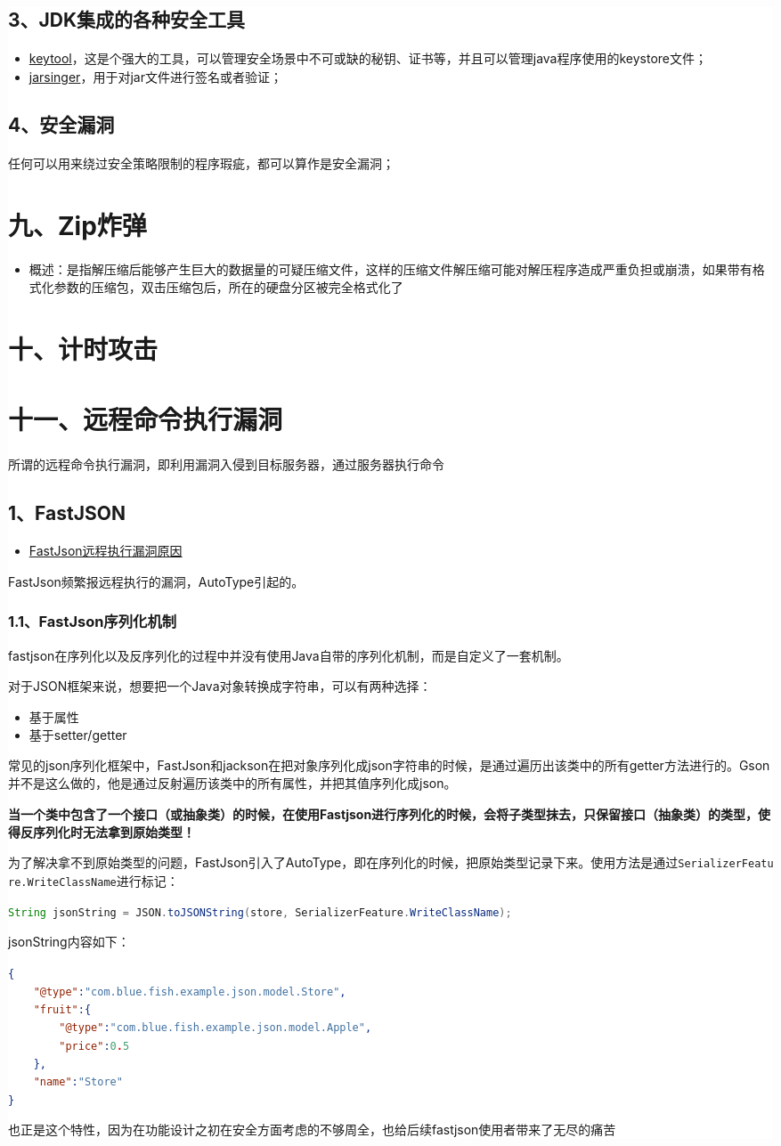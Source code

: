 ## 3、JDK集成的各种安全工具

- [keytool](https://docs.oracle.com/javase/8/docs/technotes/tools/unix/keytool.html)，这是个强大的工具，可以管理安全场景中不可或缺的秘钥、证书等，并且可以管理java程序使用的keystore文件；
- [jarsinger](https://docs.oracle.com/javase/9/tools/jarsigner.htm#JSWOR-GUID-925E7A1B-B3F3-44D2-8B49-0B3FA2C54864)，用于对jar文件进行签名或者验证；

## 4、安全漏洞

任何可以用来绕过安全策略限制的程序瑕疵，都可以算作是安全漏洞；

# 九、Zip炸弹

- 概述：是指解压缩后能够产生巨大的数据量的可疑压缩文件，这样的压缩文件解压缩可能对解压程序造成严重负担或崩溃，如果带有格式化参数的压缩包，双击压缩包后，所在的硬盘分区被完全格式化了

# 十、计时攻击


# 十一、远程命令执行漏洞

所谓的远程命令执行漏洞，即利用漏洞入侵到目标服务器，通过服务器执行命令

## 1、FastJSON

- [FastJson远程执行漏洞原因](https://mp.weixin.qq.com/s/E7B69TTIqXvDplZmlnqFBQ)

FastJson频繁报远程执行的漏洞，AutoType引起的。

### 1.1、FastJson序列化机制

fastjson在序列化以及反序列化的过程中并没有使用Java自带的序列化机制，而是自定义了一套机制。

对于JSON框架来说，想要把一个Java对象转换成字符串，可以有两种选择：
- 基于属性
- 基于setter/getter

常见的json序列化框架中，FastJson和jackson在把对象序列化成json字符串的时候，是通过遍历出该类中的所有getter方法进行的。Gson并不是这么做的，他是通过反射遍历该类中的所有属性，并把其值序列化成json。

**当一个类中包含了一个接口（或抽象类）的时候，在使用Fastjson进行序列化的时候，会将子类型抹去，只保留接口（抽象类）的类型，使得反序列化时无法拿到原始类型！**

为了解决拿不到原始类型的问题，FastJson引入了AutoType，即在序列化的时候，把原始类型记录下来。使用方法是通过`SerializerFeature.WriteClassName`进行标记：
```java
String jsonString = JSON.toJSONString(store, SerializerFeature.WriteClassName);
```
jsonString内容如下：
```json
{
    "@type":"com.blue.fish.example.json.model.Store",
    "fruit":{
        "@type":"com.blue.fish.example.json.model.Apple",
        "price":0.5
    },
    "name":"Store"
}
```
也正是这个特性，因为在功能设计之初在安全方面考虑的不够周全，也给后续fastjson使用者带来了无尽的痛苦
